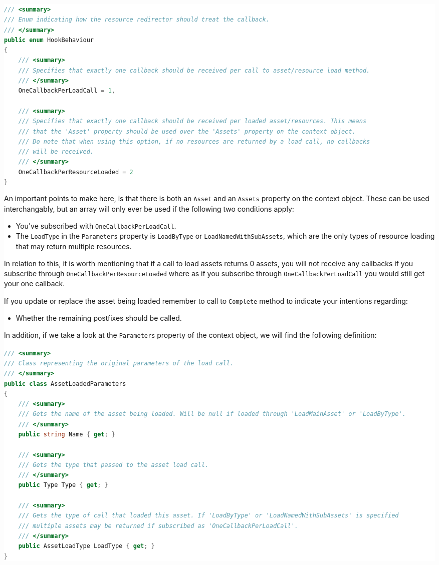 ```C#
/// <summary>
/// Enum indicating how the resource redirector should treat the callback.
/// </summary>
public enum HookBehaviour
{
    /// <summary>
    /// Specifies that exactly one callback should be received per call to asset/resource load method.
    /// </summary>
    OneCallbackPerLoadCall = 1,

    /// <summary>
    /// Specifies that exactly one callback should be received per loaded asset/resources. This means
    /// that the 'Asset' property should be used over the 'Assets' property on the context object.
    /// Do note that when using this option, if no resources are returned by a load call, no callbacks
    /// will be received.
    /// </summary>
    OneCallbackPerResourceLoaded = 2
}
```

An important points to make here, is that there is both an `Asset` and an `Assets` property on the context object. These can be used interchangably, but an array will only ever be used if the following two conditions apply:
 * You've subscribed with `OneCallbackPerLoadCall`.
 * The `LoadType` in the `Parameters` property is `LoadByType` or `LoadNamedWithSubAssets`, which are the only types of resource loading that may return multiple resources.

In relation to this, it is worth mentioning that if a call to load assets returns 0 assets, you will not receive any callbacks if you subscribe through `OneCallbackPerResourceLoaded` where as if you subscribe through `OneCallbackPerLoadCall` you would still get your one callback.

If you update or replace the asset being loaded remember to call to `Complete` method to indicate your intentions regarding:
 * Whether the remaining postfixes should be called.

In addition, if we take a look at the `Parameters` property of the context object, we will find the following definition:

```C#
/// <summary>
/// Class representing the original parameters of the load call.
/// </summary>
public class AssetLoadedParameters
{
    /// <summary>
    /// Gets the name of the asset being loaded. Will be null if loaded through 'LoadMainAsset' or 'LoadByType'.
    /// </summary>
    public string Name { get; }

    /// <summary>
    /// Gets the type that passed to the asset load call.
    /// </summary>
    public Type Type { get; }

    /// <summary>
    /// Gets the type of call that loaded this asset. If 'LoadByType' or 'LoadNamedWithSubAssets' is specified
    /// multiple assets may be returned if subscribed as 'OneCallbackPerLoadCall'.
    /// </summary>
    public AssetLoadType LoadType { get; }
}
```